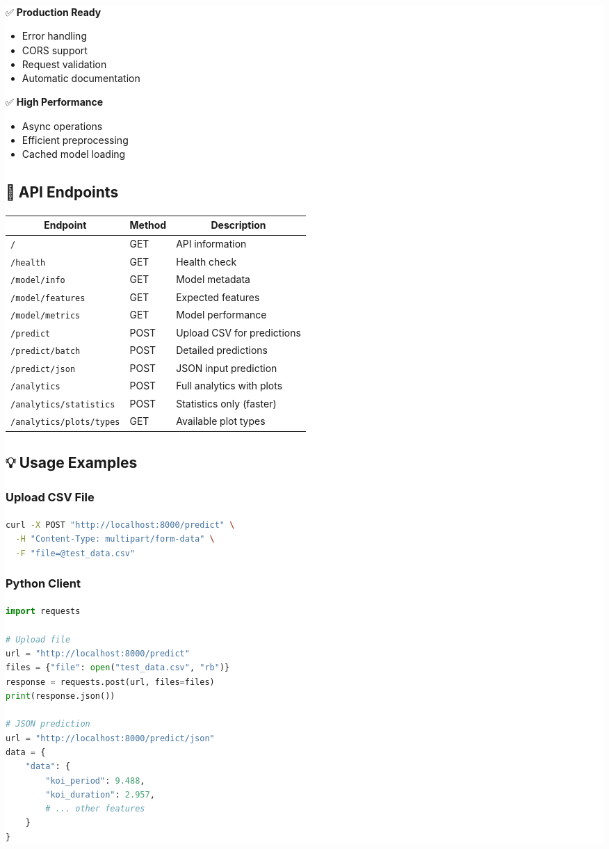 ✅ **Production Ready**
- Error handling
- CORS support
- Request validation
- Automatic documentation

✅ **High Performance**
- Async operations
- Efficient preprocessing
- Cached model loading

## 📝 API Endpoints

| Endpoint | Method | Description |
|----------|--------|-------------|
| `/` | GET | API information |
| `/health` | GET | Health check |
| `/model/info` | GET | Model metadata |
| `/model/features` | GET | Expected features |
| `/model/metrics` | GET | Model performance |
| `/predict` | POST | Upload CSV for predictions |
| `/predict/batch` | POST | Detailed predictions |
| `/predict/json` | POST | JSON input prediction |
| `/analytics` | POST | Full analytics with plots |
| `/analytics/statistics` | POST | Statistics only (faster) |
| `/analytics/plots/types` | GET | Available plot types |

## 💡 Usage Examples

### Upload CSV File

```bash
curl -X POST "http://localhost:8000/predict" \
  -H "Content-Type: multipart/form-data" \
  -F "file=@test_data.csv"
```

### Python Client

```python
import requests

# Upload file
url = "http://localhost:8000/predict"
files = {"file": open("test_data.csv", "rb")}
response = requests.post(url, files=files)
print(response.json())

# JSON prediction
url = "http://localhost:8000/predict/json"
data = {
    "data": {
        "koi_period": 9.488,
        "koi_duration": 2.957,
        # ... other features
    }
}
```